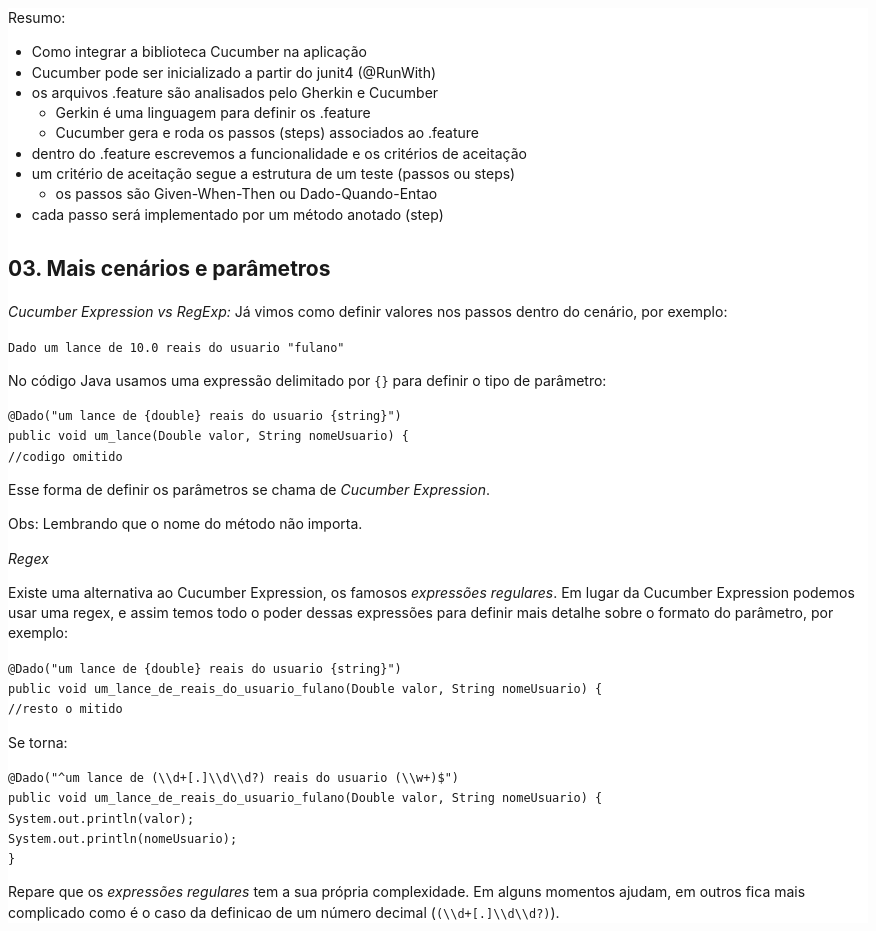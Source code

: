 Resumo:
- Como integrar a biblioteca Cucumber na aplicação
- Cucumber pode ser inicializado a partir do junit4 (@RunWith)
- os arquivos .feature são analisados pelo Gherkin e Cucumber
    - Gerkin é uma linguagem para definir os .feature
    - Cucumber gera e roda os passos (steps) associados ao .feature
- dentro do .feature escrevemos a funcionalidade e os critérios de aceitação
- um critério de aceitação segue a estrutura de um teste (passos ou steps)
  - os passos são Given-When-Then ou Dado-Quando-Entao
- cada passo será implementado por um método anotado (step)


## 03. Mais cenários e parâmetros

*Cucumber Expression vs RegExp:*
Já vimos como definir valores nos passos dentro do cenário, por exemplo:
```
Dado um lance de 10.0 reais do usuario "fulano"
```

No código Java usamos uma expressão delimitado por ```{}``` para definir o tipo de parâmetro:
```
@Dado("um lance de {double} reais do usuario {string}")
public void um_lance(Double valor, String nomeUsuario) {
//codigo omitido
```

Esse forma de definir os parâmetros se chama de *Cucumber Expression*.

Obs: Lembrando que o nome do método não importa.

*Regex*

Existe uma alternativa ao Cucumber Expression, os famosos *expressões regulares*. 
Em lugar da Cucumber Expression podemos usar uma regex, e assim temos todo o poder dessas expressões para definir mais detalhe sobre o formato do parâmetro, por exemplo:

```
@Dado("um lance de {double} reais do usuario {string}")
public void um_lance_de_reais_do_usuario_fulano(Double valor, String nomeUsuario) {
//resto o mitido
```

Se torna:

```
@Dado("^um lance de (\\d+[.]\\d\\d?) reais do usuario (\\w+)$")
public void um_lance_de_reais_do_usuario_fulano(Double valor, String nomeUsuario) {
System.out.println(valor);
System.out.println(nomeUsuario);
}
```

Repare que os *expressões regulares* tem a sua própria complexidade. 
Em alguns momentos ajudam, em outros fica mais complicado como é o caso da definicao de um número decimal (```(\\d+[.]\\d\\d?)```).
